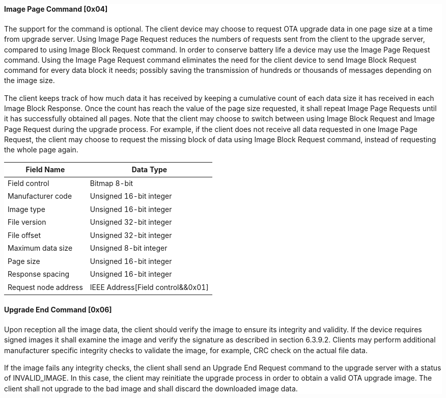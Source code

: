 
#### Image Page Command [0x04]

The support for the command is optional. The client device may choose to request OTA upgrade data
in one page size at a time from upgrade server. Using Image Page Request reduces the numbers of
requests sent from the client to the upgrade server, compared to using Image Block Request command.
In order to conserve battery life a device may use the Image Page Request command. Using the Image
Page Request command eliminates the need for the client device to send Image Block Request
command for every data block it needs; possibly saving the transmission of hundreds or thousands of
messages depending on the image size.

The client keeps track of how much data it has received by keeping a cumulative count of each data
size it has received in each Image Block Response. Once the count has reach the value of the page size
requested, it shall repeat Image Page Requests until it has successfully obtained all pages. Note that the
client may choose to switch between using Image Block Request and Image Page Request during the
upgrade process. For example, if the client does not receive all data requested in one Image Page
Request, the client may choose to request the missing block of data using Image Block Request
command, instead of requesting the whole page again.

|Field Name                 |Data Type                                    |
|---------------------------|---------------------------------------------|
|Field control              |Bitmap 8-bit                                 |
|Manufacturer code          |Unsigned 16-bit integer                      |
|Image type                 |Unsigned 16-bit integer                      |
|File version               |Unsigned 32-bit integer                      |
|File offset                |Unsigned 32-bit integer                      |
|Maximum data size          |Unsigned 8-bit integer                       |
|Page size                  |Unsigned 16-bit integer                      |
|Response spacing           |Unsigned 16-bit integer                      |
|Request node address       |IEEE Address[Field control&&0x01]            |



#### Upgrade End Command [0x06]

Upon reception all the image data, the client should verify the image to ensure its integrity and validity.
If the device requires signed images it shall examine the image and verify the signature as described in
section 6.3.9.2. Clients may perform additional manufacturer specific integrity checks to validate the
image, for example, CRC check on the actual file data.

If the image fails any integrity checks, the client shall send an Upgrade End Request command to the
upgrade server with a status of INVALID_IMAGE. In this case, the client may reinitiate the upgrade
process in order to obtain a valid OTA upgrade image. The client shall not upgrade to the bad image
and shall discard the downloaded image data.

